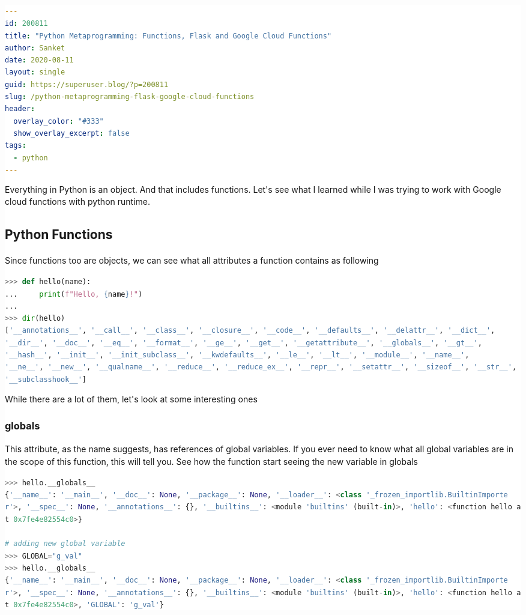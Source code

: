 ```yaml
---
id: 200811
title: "Python Metaprogramming: Functions, Flask and Google Cloud Functions"
author: Sanket
date: 2020-08-11
layout: single
guid: https://superuser.blog/?p=200811
slug: /python-metaprogramming-flask-google-cloud-functions
header:
  overlay_color: "#333"
  show_overlay_excerpt: false
tags:
  - python
---
```

Everything in Python is an object. And that includes functions. Let's see what I learned while I was trying to work with Google cloud functions with python runtime.

## Python Functions
Since functions too are objects, we can see what all attributes a function contains as following
```python
>>> def hello(name):
...     print(f"Hello, {name}!")
...
>>> dir(hello)
['__annotations__', '__call__', '__class__', '__closure__', '__code__', '__defaults__', '__delattr__', '__dict__',
'__dir__', '__doc__', '__eq__', '__format__', '__ge__', '__get__', '__getattribute__', '__globals__', '__gt__',
'__hash__', '__init__', '__init_subclass__', '__kwdefaults__', '__le__', '__lt__', '__module__', '__name__',
'__ne__', '__new__', '__qualname__', '__reduce__', '__reduce_ex__', '__repr__', '__setattr__', '__sizeof__', '__str__', 
'__subclasshook__']
```
While there are a lot of them, let's look at some interesting ones

### __globals__
This attribute, as the name suggests, has references of global variables. If you ever need to know what all global variables are in the scope of this function, this will tell you. See how the function start seeing the new variable in globals
```python
>>> hello.__globals__
{'__name__': '__main__', '__doc__': None, '__package__': None, '__loader__': <class '_frozen_importlib.BuiltinImporter'>, '__spec__': None, '__annotations__': {}, '__builtins__': <module 'builtins' (built-in)>, 'hello': <function hello at 0x7fe4e82554c0>}

# adding new global variable
>>> GLOBAL="g_val"
>>> hello.__globals__
{'__name__': '__main__', '__doc__': None, '__package__': None, '__loader__': <class '_frozen_importlib.BuiltinImporter'>, '__spec__': None, '__annotations__': {}, '__builtins__': <module 'builtins' (built-in)>, 'hello': <function hello at 0x7fe4e82554c0>, 'GLOBAL': 'g_val'}
```
